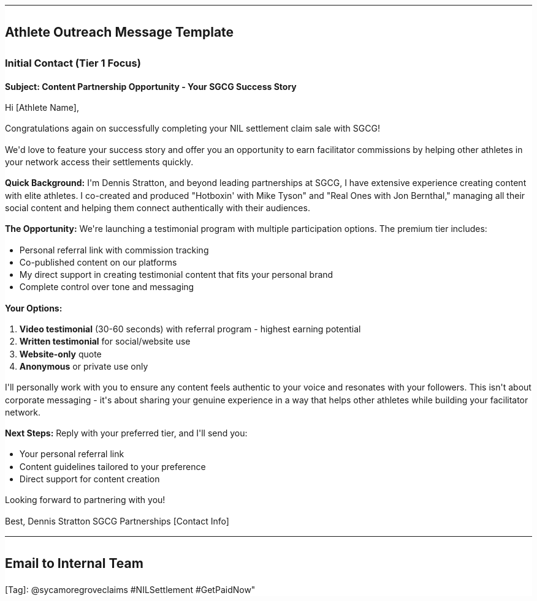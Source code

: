 
---

## Athlete Outreach Message Template

### Initial Contact (Tier 1 Focus)

**Subject: Content Partnership Opportunity - Your SGCG Success Story**

Hi [Athlete Name],

Congratulations again on successfully completing your NIL settlement claim sale with SGCG! 

We'd love to feature your success story and offer you an opportunity to earn facilitator commissions by helping other athletes in your network access their settlements quickly.

**Quick Background:** I'm Dennis Stratton, and beyond leading partnerships at SGCG, I have extensive experience creating content with elite athletes. I co-created and produced "Hotboxin' with Mike Tyson" and "Real Ones with Jon Bernthal," managing all their social content and helping them connect authentically with their audiences.

**The Opportunity:**
We're launching a testimonial program with multiple participation options. The premium tier includes:
- Personal referral link with commission tracking
- Co-published content on our platforms
- My direct support in creating testimonial content that fits your personal brand
- Complete control over tone and messaging

**Your Options:**
1. **Video testimonial** (30-60 seconds) with referral program - highest earning potential
2. **Written testimonial** for social/website use
3. **Website-only** quote
4. **Anonymous** or private use only

I'll personally work with you to ensure any content feels authentic to your voice and resonates with your followers. This isn't about corporate messaging - it's about sharing your genuine experience in a way that helps other athletes while building your facilitator network.

**Next Steps:**
Reply with your preferred tier, and I'll send you:
- Your personal referral link
- Content guidelines tailored to your preference
- Direct support for content creation

Looking forward to partnering with you!

Best,
Dennis Stratton
SGCG Partnerships
[Contact Info]

---

## Email to Internal Team


[Tag]: @sycamoregroveclaims #NILSettlement #GetPaidNow"